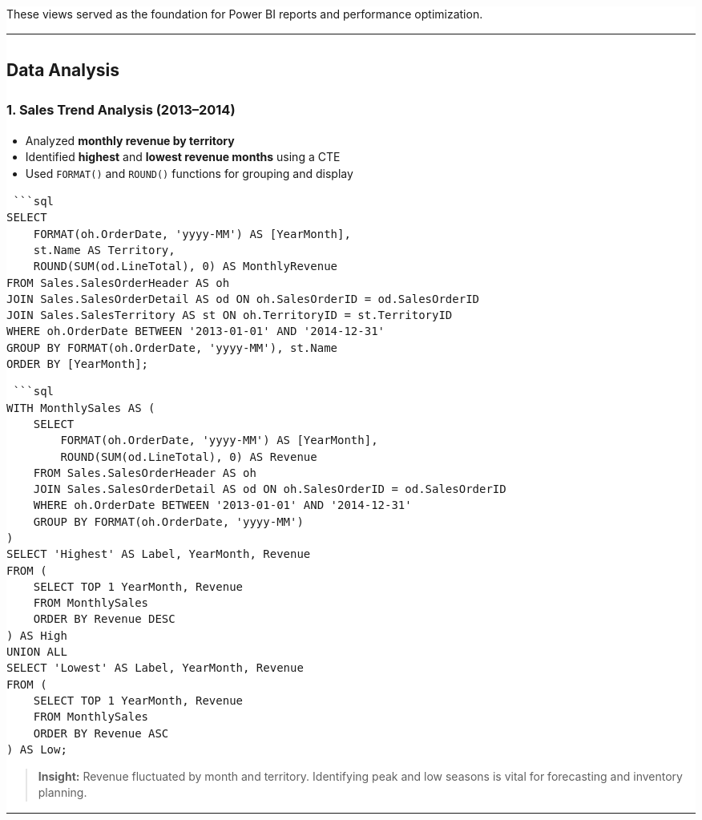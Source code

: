 These views served as the foundation for Power BI reports and performance optimization.

---

## Data Analysis

### 1. Sales Trend Analysis (2013–2014)
- Analyzed **monthly revenue by territory**
- Identified **highest** and **lowest revenue months** using a CTE
- Used `FORMAT()` and `ROUND()` functions for grouping and display

<pre> ```sql 
SELECT
    FORMAT(oh.OrderDate, 'yyyy-MM') AS [YearMonth],
    st.Name AS Territory,
    ROUND(SUM(od.LineTotal), 0) AS MonthlyRevenue
FROM Sales.SalesOrderHeader AS oh
JOIN Sales.SalesOrderDetail AS od ON oh.SalesOrderID = od.SalesOrderID
JOIN Sales.SalesTerritory AS st ON oh.TerritoryID = st.TerritoryID
WHERE oh.OrderDate BETWEEN '2013-01-01' AND '2014-12-31'
GROUP BY FORMAT(oh.OrderDate, 'yyyy-MM'), st.Name
ORDER BY [YearMonth];
</pre>

<pre> ```sql 
WITH MonthlySales AS (
    SELECT
        FORMAT(oh.OrderDate, 'yyyy-MM') AS [YearMonth],
        ROUND(SUM(od.LineTotal), 0) AS Revenue
    FROM Sales.SalesOrderHeader AS oh
    JOIN Sales.SalesOrderDetail AS od ON oh.SalesOrderID = od.SalesOrderID
    WHERE oh.OrderDate BETWEEN '2013-01-01' AND '2014-12-31'
    GROUP BY FORMAT(oh.OrderDate, 'yyyy-MM')
)
SELECT 'Highest' AS Label, YearMonth, Revenue
FROM (
    SELECT TOP 1 YearMonth, Revenue 
    FROM MonthlySales 
    ORDER BY Revenue DESC
) AS High
UNION ALL
SELECT 'Lowest' AS Label, YearMonth, Revenue
FROM (
    SELECT TOP 1 YearMonth, Revenue 
    FROM MonthlySales 
    ORDER BY Revenue ASC
) AS Low;
</pre>

>  **Insight:** Revenue fluctuated by month and territory. Identifying peak and low seasons is vital for forecasting and inventory planning.

---